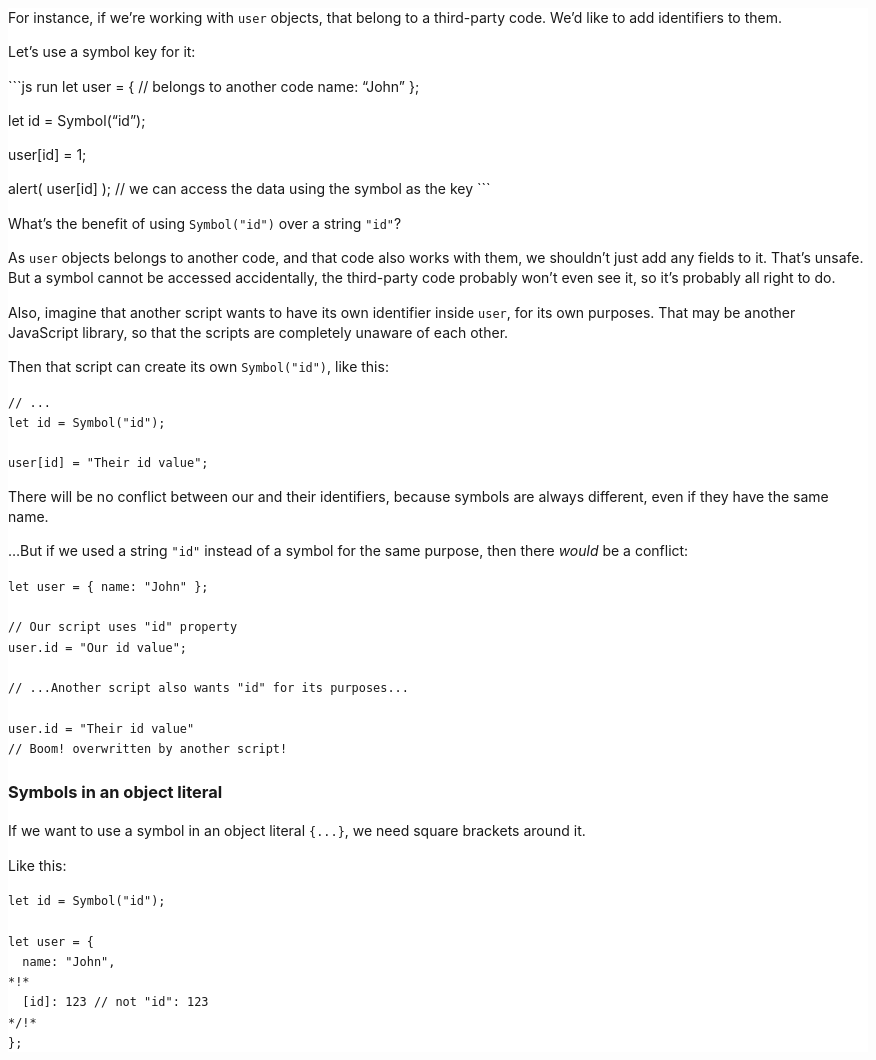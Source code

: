 For instance, if we’re working with `user` objects, that belong to a third-party code. We’d like to add identifiers to them.

Let’s use a symbol key for it:

\`\`\`js run let user = { // belongs to another code name: “John” };

let id = Symbol(“id”);

user\[id\] = 1;

alert( user\[id\] ); // we can access the data using the symbol as the key \`\`\`

What’s the benefit of using `Symbol("id")` over a string `"id"`?

As `user` objects belongs to another code, and that code also works with them, we shouldn’t just add any fields to it. That’s unsafe. But a symbol cannot be accessed accidentally, the third-party code probably won’t even see it, so it’s probably all right to do.

Also, imagine that another script wants to have its own identifier inside `user`, for its own purposes. That may be another JavaScript library, so that the scripts are completely unaware of each other.

Then that script can create its own `Symbol("id")`, like this:

    // ...
    let id = Symbol("id");

    user[id] = "Their id value";

There will be no conflict between our and their identifiers, because symbols are always different, even if they have the same name.

…But if we used a string `"id"` instead of a symbol for the same purpose, then there *would* be a conflict:

    let user = { name: "John" };

    // Our script uses "id" property
    user.id = "Our id value";

    // ...Another script also wants "id" for its purposes...

    user.id = "Their id value"
    // Boom! overwritten by another script!

### Symbols in an object literal

If we want to use a symbol in an object literal `{...}`, we need square brackets around it.

Like this:

    let id = Symbol("id");

    let user = {
      name: "John",
    *!*
      [id]: 123 // not "id": 123
    */!*
    };
